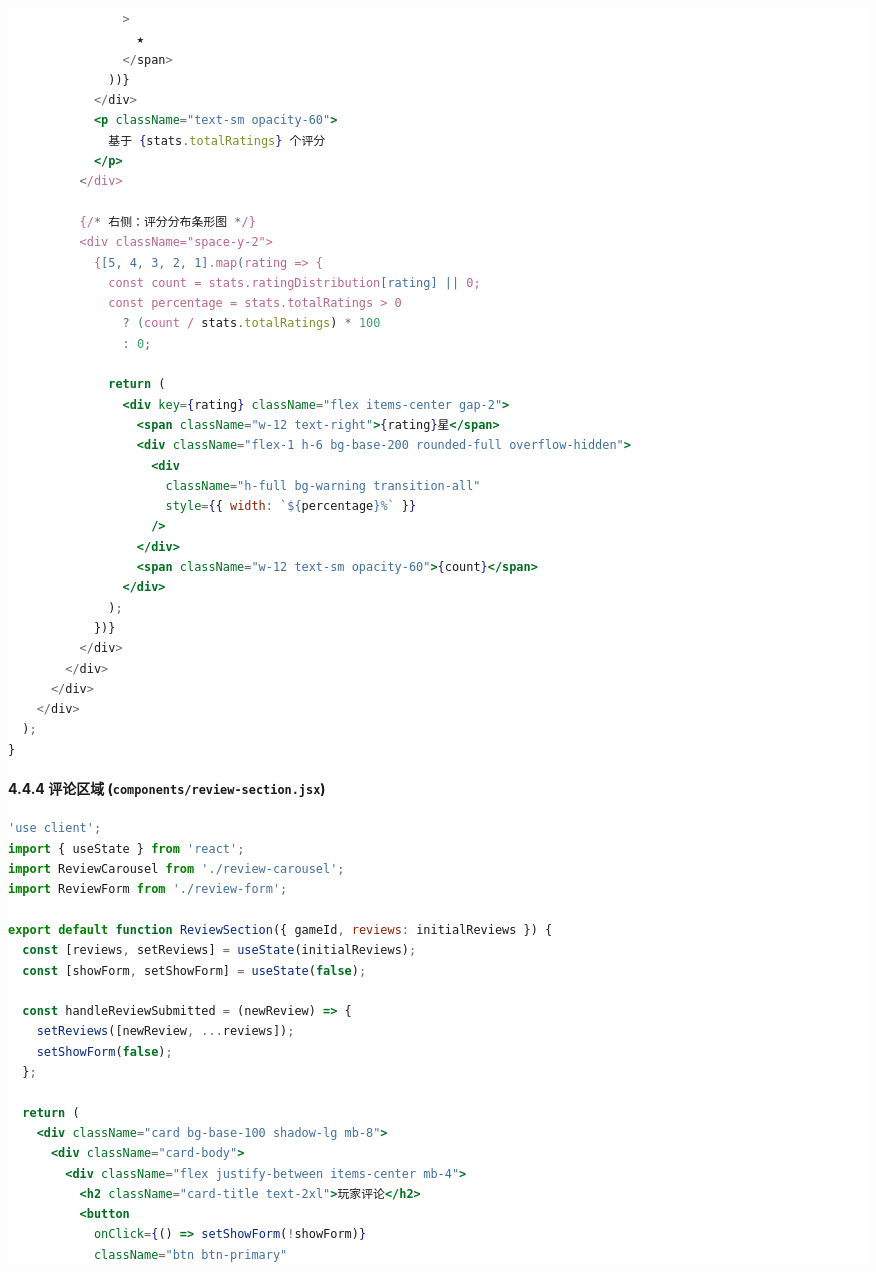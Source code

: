 ```jsx
                >
                  ★
                </span>
              ))}
            </div>
            <p className="text-sm opacity-60">
              基于 {stats.totalRatings} 个评分
            </p>
          </div>

          {/* 右侧：评分分布条形图 */}
          <div className="space-y-2">
            {[5, 4, 3, 2, 1].map(rating => {
              const count = stats.ratingDistribution[rating] || 0;
              const percentage = stats.totalRatings > 0
                ? (count / stats.totalRatings) * 100
                : 0;

              return (
                <div key={rating} className="flex items-center gap-2">
                  <span className="w-12 text-right">{rating}星</span>
                  <div className="flex-1 h-6 bg-base-200 rounded-full overflow-hidden">
                    <div
                      className="h-full bg-warning transition-all"
                      style={{ width: `${percentage}%` }}
                    />
                  </div>
                  <span className="w-12 text-sm opacity-60">{count}</span>
                </div>
              );
            })}
          </div>
        </div>
      </div>
    </div>
  );
}
```

#### 4.4.4 评论区域 (`components/review-section.jsx`)

```jsx
'use client';
import { useState } from 'react';
import ReviewCarousel from './review-carousel';
import ReviewForm from './review-form';

export default function ReviewSection({ gameId, reviews: initialReviews }) {
  const [reviews, setReviews] = useState(initialReviews);
  const [showForm, setShowForm] = useState(false);

  const handleReviewSubmitted = (newReview) => {
    setReviews([newReview, ...reviews]);
    setShowForm(false);
  };

  return (
    <div className="card bg-base-100 shadow-lg mb-8">
      <div className="card-body">
        <div className="flex justify-between items-center mb-4">
          <h2 className="card-title text-2xl">玩家评论</h2>
          <button
            onClick={() => setShowForm(!showForm)}
            className="btn btn-primary"
```